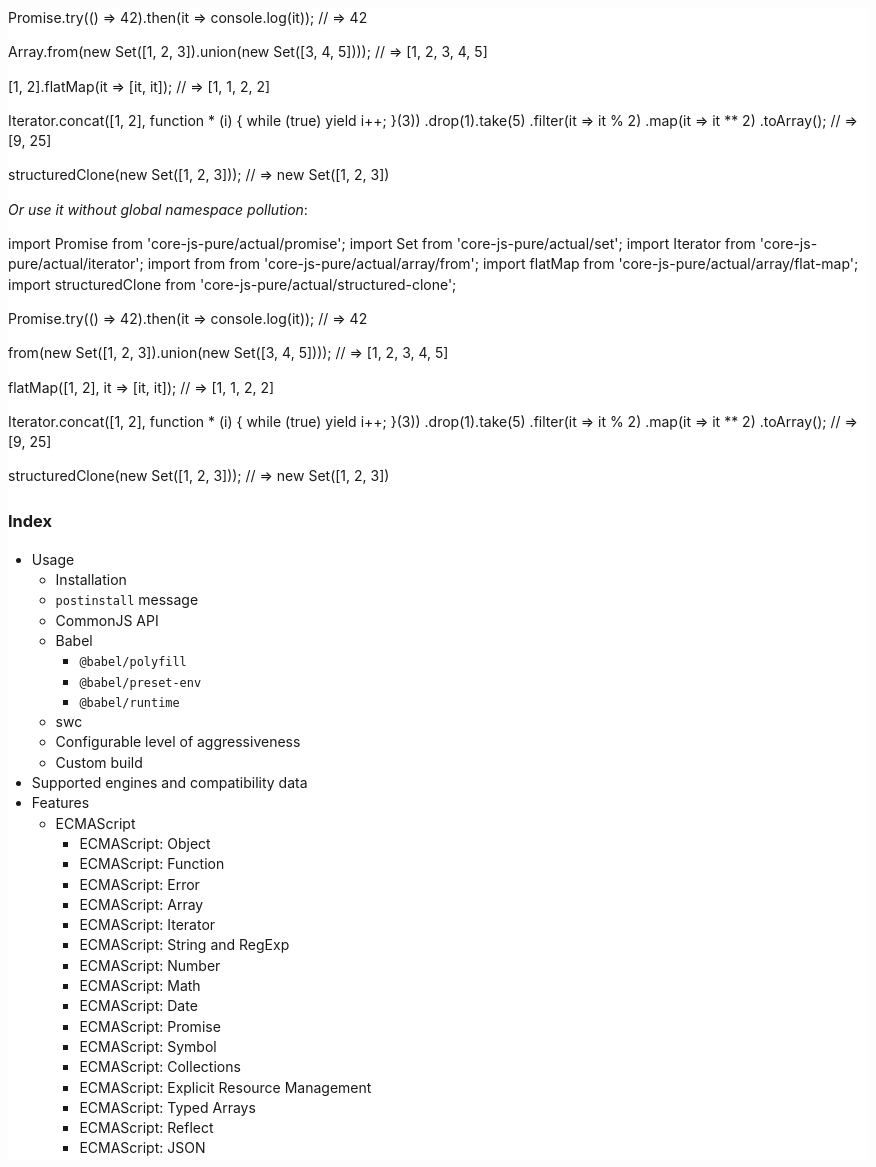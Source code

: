 Promise.try(() \=> 42).then(it \=> console.log(it)); // => 42

Array.from(new Set(\[1, 2, 3\]).union(new Set(\[3, 4, 5\]))); // => \[1, 2, 3, 4, 5\]

\[1, 2\].flatMap(it \=> \[it, it\]); // => \[1, 1, 2, 2\]

Iterator.concat(\[1, 2\], function \* (i) { while (true) yield i++; }(3))
  .drop(1).take(5)
  .filter(it \=> it % 2)
  .map(it \=> it \*\* 2)
  .toArray(); // => \[9, 25\]

structuredClone(new Set(\[1, 2, 3\])); // => new Set(\[1, 2, 3\])

_Or use it without global namespace pollution_:

import Promise from 'core-js-pure/actual/promise';
import Set from 'core-js-pure/actual/set';
import Iterator from 'core-js-pure/actual/iterator';
import from from 'core-js-pure/actual/array/from';
import flatMap from 'core-js-pure/actual/array/flat-map';
import structuredClone from 'core-js-pure/actual/structured-clone';

Promise.try(() \=> 42).then(it \=> console.log(it)); // => 42

from(new Set(\[1, 2, 3\]).union(new Set(\[3, 4, 5\]))); // => \[1, 2, 3, 4, 5\]

flatMap(\[1, 2\], it \=> \[it, it\]); // => \[1, 1, 2, 2\]

Iterator.concat(\[1, 2\], function \* (i) { while (true) yield i++; }(3))
  .drop(1).take(5)
  .filter(it \=> it % 2)
  .map(it \=> it \*\* 2)
  .toArray(); // => \[9, 25\]

structuredClone(new Set(\[1, 2, 3\])); // => new Set(\[1, 2, 3\])

### Index

-   Usage
    -   Installation
    -   `postinstall` message
    -   CommonJS API
    -   Babel
        -   `@babel/polyfill`
        -   `@babel/preset-env`
        -   `@babel/runtime`
    -   swc
    -   Configurable level of aggressiveness
    -   Custom build
-   Supported engines and compatibility data
-   Features
    -   ECMAScript
        -   ECMAScript: Object
        -   ECMAScript: Function
        -   ECMAScript: Error
        -   ECMAScript: Array
        -   ECMAScript: Iterator
        -   ECMAScript: String and RegExp
        -   ECMAScript: Number
        -   ECMAScript: Math
        -   ECMAScript: Date
        -   ECMAScript: Promise
        -   ECMAScript: Symbol
        -   ECMAScript: Collections
        -   ECMAScript: Explicit Resource Management
        -   ECMAScript: Typed Arrays
        -   ECMAScript: Reflect
        -   ECMAScript: JSON